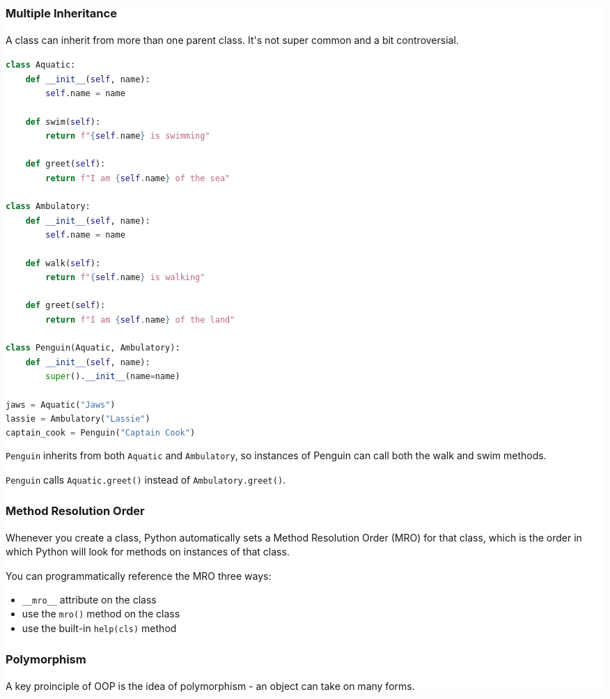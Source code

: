 ### Multiple Inheritance

A class can inherit from more than one parent class. It's not super common and a bit controversial.

```python
class Aquatic:
    def __init__(self, name):
        self.name = name

    def swim(self):
        return f"{self.name} is swimming"

    def greet(self):
        return f"I am {self.name} of the sea"

class Ambulatory:
    def __init__(self, name):
        self.name = name

    def walk(self):
        return f"{self.name} is walking"

    def greet(self):
        return f"I am {self.name} of the land"

class Penguin(Aquatic, Ambulatory):
    def __init__(self, name):
        super().__init__(name=name)

jaws = Aquatic("Jaws")
lassie = Ambulatory("Lassie")
captain_cook = Penguin("Captain Cook")
```

`Penguin` inherits from both `Aquatic` and `Ambulatory`, so instances of Penguin can call both the walk and swim methods.

`Penguin` calls `Aquatic.greet()` instead of `Ambulatory.greet()`.

### Method Resolution Order

Whenever you create a class, Python automatically sets a Method Resolution Order (MRO) for that class, which is the order in which Python will look for methods on instances of that class.

You can programmatically reference the MRO three ways:

- `__mro__` attribute on the class
- use the `mro()` method on the class
- use the built-in `help(cls)` method

### Polymorphism

A key proinciple of OOP is the idea of polymorphism - an object can take on many forms.

